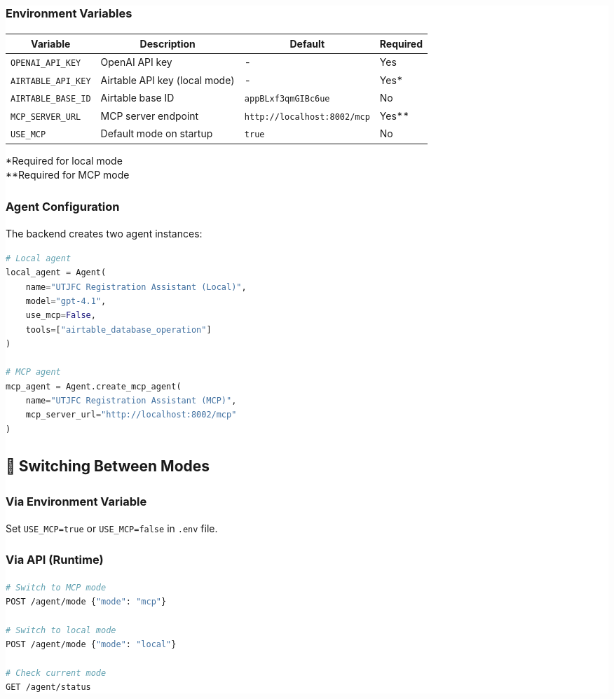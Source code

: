 ### Environment Variables

| Variable | Description | Default | Required |
|----------|-------------|---------|----------|
| `OPENAI_API_KEY` | OpenAI API key | - | Yes |
| `AIRTABLE_API_KEY` | Airtable API key (local mode) | - | Yes* |
| `AIRTABLE_BASE_ID` | Airtable base ID | `appBLxf3qmGIBc6ue` | No |
| `MCP_SERVER_URL` | MCP server endpoint | `http://localhost:8002/mcp` | Yes** |
| `USE_MCP` | Default mode on startup | `true` | No |

*Required for local mode  
**Required for MCP mode

### Agent Configuration

The backend creates two agent instances:

```python
# Local agent
local_agent = Agent(
    name="UTJFC Registration Assistant (Local)",
    model="gpt-4.1",
    use_mcp=False,
    tools=["airtable_database_operation"]
)

# MCP agent  
mcp_agent = Agent.create_mcp_agent(
    name="UTJFC Registration Assistant (MCP)",
    mcp_server_url="http://localhost:8002/mcp"
)
```

## 🔀 Switching Between Modes

### Via Environment Variable
Set `USE_MCP=true` or `USE_MCP=false` in `.env` file.

### Via API (Runtime)
```bash
# Switch to MCP mode
POST /agent/mode {"mode": "mcp"}

# Switch to local mode  
POST /agent/mode {"mode": "local"}

# Check current mode
GET /agent/status
```
